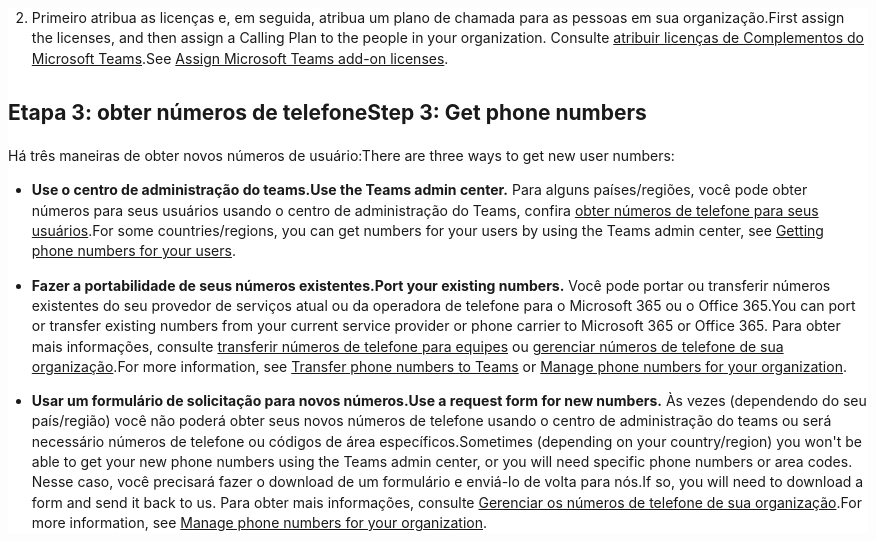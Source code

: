 2. <span data-ttu-id="a03fa-116">Primeiro atribua as licenças e, em seguida, atribua um plano de chamada para as pessoas em sua organização.</span><span class="sxs-lookup"><span data-stu-id="a03fa-116">First assign the licenses, and then assign a Calling Plan to the people in your organization.</span></span> <span data-ttu-id="a03fa-117">Consulte [atribuir licenças de Complementos do Microsoft Teams](https://docs.microsoft.com/microsoftteams/teams-add-on-licensing/microsoft-teams-add-on-licensing).</span><span class="sxs-lookup"><span data-stu-id="a03fa-117">See [Assign Microsoft Teams add-on licenses](https://docs.microsoft.com/microsoftteams/teams-add-on-licensing/microsoft-teams-add-on-licensing).</span></span>
    
## <a name="step-3-get-phone-numbers"></a><span data-ttu-id="a03fa-118">Etapa 3: obter números de telefone</span><span class="sxs-lookup"><span data-stu-id="a03fa-118">Step 3: Get phone numbers</span></span>
<span data-ttu-id="a03fa-119">Há três maneiras de obter novos números de usuário:</span><span class="sxs-lookup"><span data-stu-id="a03fa-119">There are three ways to get new user numbers:</span></span>

- <span data-ttu-id="a03fa-120">**Use o centro de administração do teams.**</span><span class="sxs-lookup"><span data-stu-id="a03fa-120">**Use the Teams admin center.**</span></span> <span data-ttu-id="a03fa-121">Para alguns países/regiões, você pode obter números para seus usuários usando o centro de administração do Teams, confira [obter números de telefone para seus usuários](getting-phone-numbers-for-your-users.md).</span><span class="sxs-lookup"><span data-stu-id="a03fa-121">For some countries/regions, you can get numbers for your users by using the Teams admin center, see [Getting phone numbers for your users](getting-phone-numbers-for-your-users.md).</span></span>
    
- <span data-ttu-id="a03fa-122">**Fazer a portabilidade de seus números existentes.**</span><span class="sxs-lookup"><span data-stu-id="a03fa-122">**Port your existing numbers.**</span></span> <span data-ttu-id="a03fa-123">Você pode portar ou transferir números existentes do seu provedor de serviços atual ou da operadora de telefone para o Microsoft 365 ou o Office 365.</span><span class="sxs-lookup"><span data-stu-id="a03fa-123">You can port or transfer existing numbers from your current service provider or phone carrier to Microsoft 365 or Office 365.</span></span> <span data-ttu-id="a03fa-124">Para obter mais informações, consulte [transferir números de telefone para equipes](phone-number-calling-plans/transfer-phone-numbers-to-teams.md) ou [gerenciar números de telefone de sua organização](manage-phone-numbers-for-your-organization/manage-phone-numbers-for-your-organization.md).</span><span class="sxs-lookup"><span data-stu-id="a03fa-124">For more information, see [Transfer phone numbers to Teams](phone-number-calling-plans/transfer-phone-numbers-to-teams.md) or [Manage phone numbers for your organization](manage-phone-numbers-for-your-organization/manage-phone-numbers-for-your-organization.md).</span></span> 
  
- <span data-ttu-id="a03fa-125">**Usar um formulário de solicitação para novos números.**</span><span class="sxs-lookup"><span data-stu-id="a03fa-125">**Use a request form for new numbers.**</span></span> <span data-ttu-id="a03fa-126">Às vezes (dependendo do seu país/região) você não poderá obter seus novos números de telefone usando o centro de administração do teams ou será necessário números de telefone ou códigos de área específicos.</span><span class="sxs-lookup"><span data-stu-id="a03fa-126">Sometimes (depending on your country/region) you won't be able to get your new phone numbers using the Teams admin center, or you will need specific phone numbers or area codes.</span></span> <span data-ttu-id="a03fa-127">Nesse caso, você precisará fazer o download de um formulário e enviá-lo de volta para nós.</span><span class="sxs-lookup"><span data-stu-id="a03fa-127">If so, you will need to download a form and send it back to us.</span></span> <span data-ttu-id="a03fa-128">Para obter mais informações, consulte [Gerenciar os números de telefone de sua organização](manage-phone-numbers-for-your-organization/manage-phone-numbers-for-your-organization.md).</span><span class="sxs-lookup"><span data-stu-id="a03fa-128">For more information, see [Manage phone numbers for your organization](manage-phone-numbers-for-your-organization/manage-phone-numbers-for-your-organization.md).</span></span> 
